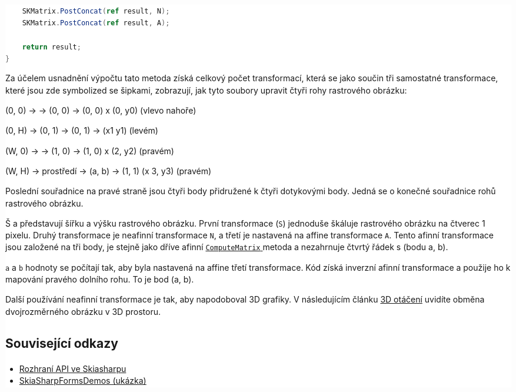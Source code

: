 ```csharp
    SKMatrix.PostConcat(ref result, N);
    SKMatrix.PostConcat(ref result, A);

    return result;
}
```

Za účelem usnadnění výpočtu tato metoda získá celkový počet transformací, která se jako součin tři samostatné transformace, které jsou zde symbolized se šipkami, zobrazují, jak tyto soubory upravit čtyři rohy rastrového obrázku:

(0, 0) → → (0, 0) → (0, 0) x (0, y0) (vlevo nahoře)

(0, H) → (0, 1) → (0, 1) → (x1 y1) (levém)

(W, 0) → → (1, 0) → (1, 0) x (2, y2) (pravém)

(W, H) → prostředí → (a, b) → (1, 1) (x 3, y3) (pravém)

Poslední souřadnice na pravé straně jsou čtyři body přidružené k čtyři dotykovými body. Jedná se o konečné souřadnice rohů rastrového obrázku.

Š a představují šířku a výšku rastrového obrázku. První transformace (`S`) jednoduše škáluje rastrového obrázku na čtverec 1 pixelu. Druhý transformace je neafinní transformace `N`, a třetí je nastavená na affine transformace `A`. Tento afinní transformace jsou založené na tři body, je stejně jako dříve afinní [ `ComputeMatrix` ](https://github.com/xamarin/xamarin-forms-samples/blob/master/SkiaSharpForms/Demos/Demos/SkiaSharpFormsDemos/Transforms/ShowAffineMatrixPage.xaml.cs#L68) metoda a nezahrnuje čtvrtý řádek s (bodu a, b).

`a` a `b` hodnoty se počítají tak, aby byla nastavená na affine třetí transformace. Kód získá inverzní afinní transformace a použije ho k mapování pravého dolního rohu. To je bod (a, b).

Další používání neafinní transformace je tak, aby napodoboval 3D grafiky. V následujícím článku [3D otáčení](~/xamarin-forms/user-interface/graphics/skiasharp/transforms/3d-rotation.md) uvidíte obměna dvojrozměrného obrázku v 3D prostoru.


## <a name="related-links"></a>Související odkazy

- [Rozhraní API ve Skiasharpu](https://developer.xamarin.com/api/root/SkiaSharp/)
- [SkiaSharpFormsDemos (ukázka)](https://developer.xamarin.com/samples/xamarin-forms/SkiaSharpForms/Demos/)
